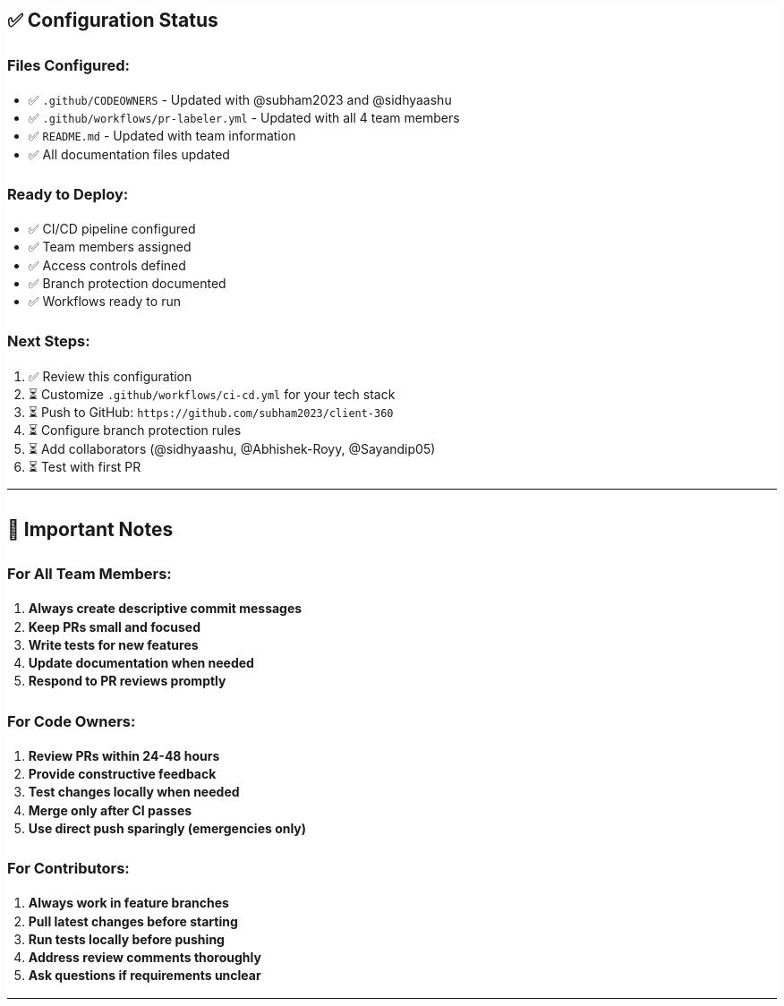 
## ✅ Configuration Status

### Files Configured:
- ✅ `.github/CODEOWNERS` - Updated with @subham2023 and @sidhyaashu
- ✅ `.github/workflows/pr-labeler.yml` - Updated with all 4 team members
- ✅ `README.md` - Updated with team information
- ✅ All documentation files updated

### Ready to Deploy:
- ✅ CI/CD pipeline configured
- ✅ Team members assigned
- ✅ Access controls defined
- ✅ Branch protection documented
- ✅ Workflows ready to run

### Next Steps:
1. ✅ Review this configuration
2. ⏳ Customize `.github/workflows/ci-cd.yml` for your tech stack
3. ⏳ Push to GitHub: `https://github.com/subham2023/client-360`
4. ⏳ Configure branch protection rules
5. ⏳ Add collaborators (@sidhyaashu, @Abhishek-Royy, @Sayandip05)
6. ⏳ Test with first PR

---

## 📝 Important Notes

### For All Team Members:
1. **Always create descriptive commit messages**
2. **Keep PRs small and focused**
3. **Write tests for new features**
4. **Update documentation when needed**
5. **Respond to PR reviews promptly**

### For Code Owners:
1. **Review PRs within 24-48 hours**
2. **Provide constructive feedback**
3. **Test changes locally when needed**
4. **Merge only after CI passes**
5. **Use direct push sparingly (emergencies only)**

### For Contributors:
1. **Always work in feature branches**
2. **Pull latest changes before starting**
3. **Run tests locally before pushing**
4. **Address review comments thoroughly**
5. **Ask questions if requirements unclear**

---